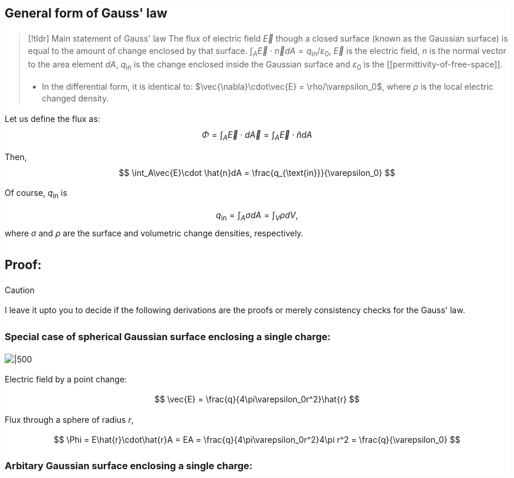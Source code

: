 ## General form of Gauss' law

> [!tldr] Main statement of Gauss' law
> The flux of electric field $\vec{E}$ though a closed surface (known as the Gaussian surface) is equal to the amount of change enclosed by that surface. $\int_A\vec{E}\cdot\vec{n}dA = q_{\text{in}}/\varepsilon_0$, $\vec{E}$ is the electric field, $n$ is the normal vector to the area element $dA$, $q_{\text{in}}$ is the change enclosed inside the Gaussian surface and $\varepsilon_0$ is the [[permittivity-of-free-space]].
> * In the differential form, it is identical to:
> $\vec{\nabla}\cdot\vec{E} = \rho/\varepsilon_0$, where $\rho$ is the local electric changed density. 


Let us define the flux as:
$$
\Phi = \int_A\vec{E}\cdot d\vec{A} = \int_A\vec{E}\cdot \hat{n}dA
$$

Then, 
$$
\int_A\vec{E}\cdot \hat{n}dA = \frac{q_{\text{in}}}{\varepsilon_0}
$$

Of course, $q_\text{in}$ is

$$
q_\text{in} = \int_A\sigma dA = \int_V\rho dV,
$$
where $\sigma$ and $\rho$ are the surface and volumetric change densities, respectively. 


## Proof: 
> [!caution]
> I leave it upto you to decide if the following derivations are the proofs or merely consistency checks for the Gauss' law.
### Special case of spherical Gaussian surface enclosing a single charge: 

![|500](20250121013316786_Gauss%20law%20of%20Electrostatics.png)

Electric field by a point change: 

$$ 
\vec{E} = \frac{q}{4\pi\varepsilon_0r^2}\hat{r}
$$

Flux through a sphere of radius $r$, 

$$
\Phi = E\hat{r}\cdot\hat{r}A = EA = \frac{q}{4\pi\varepsilon_0r^2}4\pi r^2 = \frac{q}{\varepsilon_0}
$$

### Arbitary Gaussian surface enclosing a single charge: 
